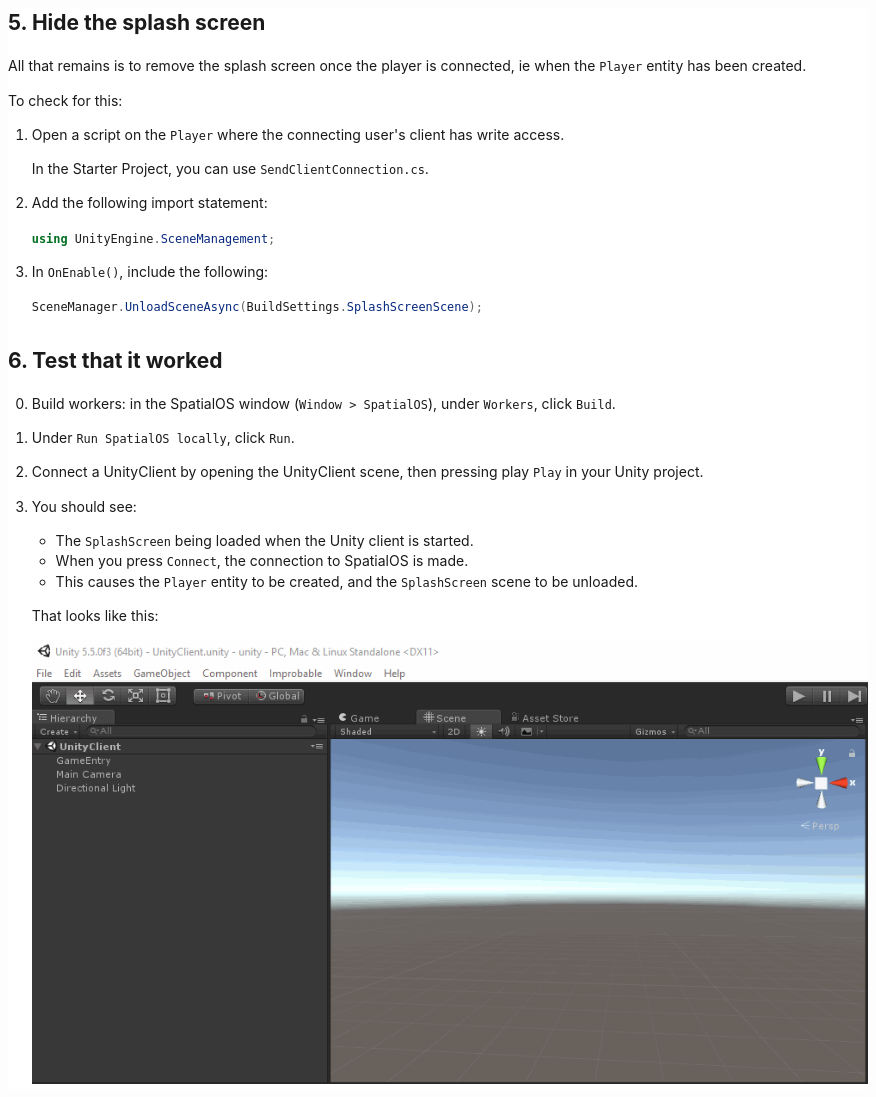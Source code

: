 ## 5. Hide the splash screen

All that remains is to remove the splash screen once the player is connected, ie when the `Player` entity  has been
created.

To check for this:

1. Open a script on the `Player` where the connecting user's client has write access.

     In the Starter Project, you can use `SendClientConnection.cs`.

2. Add the following import statement:

    ```csharp
    using UnityEngine.SceneManagement;
    ```

3. In `OnEnable()`, include the following:

    ```csharp
    SceneManager.UnloadSceneAsync(BuildSettings.SplashScreenScene);
    ```

## 6. Test that it worked

0. Build workers: in the SpatialOS window (`Window > SpatialOS`),
under `Workers`, click `Build`.
2. Under `Run SpatialOS locally`, click `Run`.
3. Connect a UnityClient by opening the UnityClient scene, then pressing play `Play` in your Unity project.
4. You should see:

    * The `SplashScreen` being loaded when the Unity client is started.
    * When you press `Connect`, the connection to SpatialOS is made.
    * This causes the `Player` entity to be created, and the `SplashScreen` scene to be unloaded.

    That looks like this:

    ![completed](../../assets/recipes/unity-splash-screen/completed.gif)
